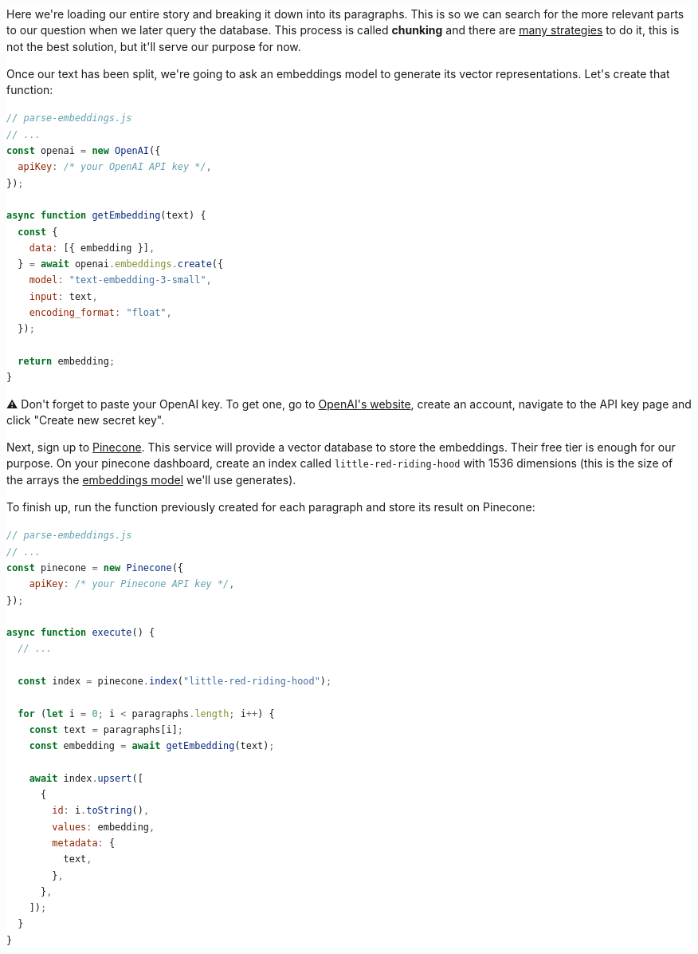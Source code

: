 Here we're loading our entire story and breaking it down into its paragraphs. This is so we can search for the more relevant parts to our question when we later query the database. This process is called **chunking** and there are [many strategies](https://www.pinecone.io/learn/chunking-strategies/) to do it, this is not the best solution, but it'll serve our purpose for now.

Once our text has been split, we're going to ask an embeddings model to generate its vector representations. Let's create that function:

```js
// parse-embeddings.js
// ...
const openai = new OpenAI({
  apiKey: /* your OpenAI API key */,
});

async function getEmbedding(text) {
  const {
    data: [{ embedding }],
  } = await openai.embeddings.create({
    model: "text-embedding-3-small",
    input: text,
    encoding_format: "float",
  });

  return embedding;
}
```

:warning: Don't forget to paste your OpenAI key. To get one, go to [OpenAI's website](https://platform.openai.com/), create an account, navigate to the API key page and click "Create new secret key".

Next, sign up to [Pinecone](https://www.pinecone.io/). This service will provide a vector database to store the embeddings. Their free tier is enough for our purpose.
On your pinecone dashboard, create an index called `little-red-riding-hood` with 1536 dimensions (this is the size of the arrays the [embeddings model](https://platform.openai.com/docs/models/embeddings) we'll use generates).

To finish up, run the function previously created for each paragraph and store its result on Pinecone:

```js
// parse-embeddings.js
// ...
const pinecone = new Pinecone({
    apiKey: /* your Pinecone API key */,
});

async function execute() {
  // ...

  const index = pinecone.index("little-red-riding-hood");

  for (let i = 0; i < paragraphs.length; i++) {
    const text = paragraphs[i];
    const embedding = await getEmbedding(text);

    await index.upsert([
      {
        id: i.toString(),
        values: embedding,
        metadata: {
          text,
        },
      },
    ]);
  }
}
```